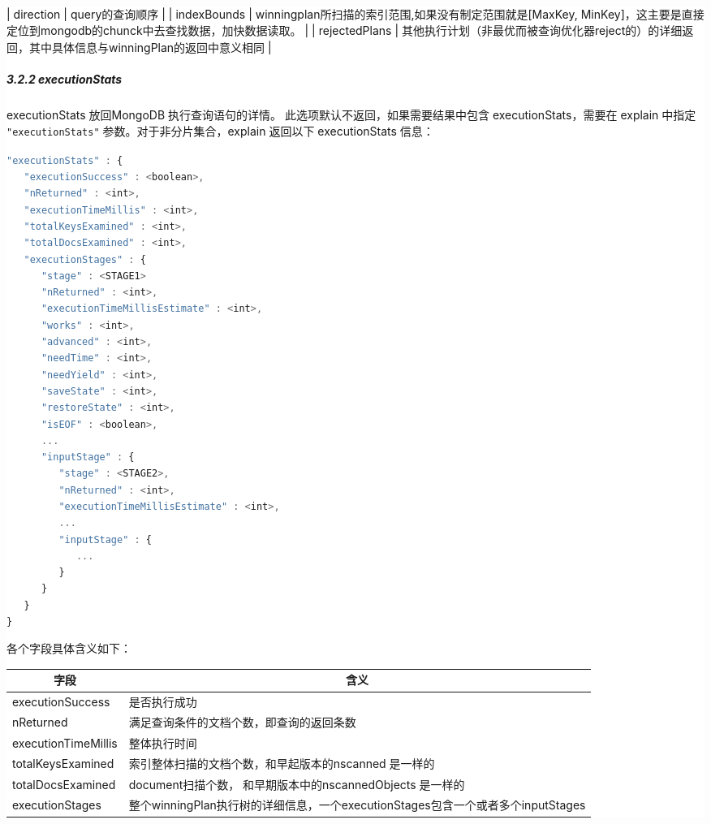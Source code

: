 | direction        | query的查询顺序                                              |
| indexBounds      | winningplan所扫描的索引范围,如果没有制定范围就是[MaxKey, MinKey]，这主要是直接定位到mongodb的chunck中去查找数据，加快数据读取。 |
| rejectedPlans    | 其他执行计划（非最优而被查询优化器reject的）的详细返回，其中具体信息与winningPlan的返回中意义相同 |



##### 3.2.2 executionStats

executionStats 放回MongoDB 执行查询语句的详情。 此选项默认不返回，如果需要结果中包含 executionStats，需要在 explain 中指定 `"executionStats"` 参数。对于非分片集合，explain 返回以下 executionStats 信息：

```js
"executionStats" : {
   "executionSuccess" : <boolean>,
   "nReturned" : <int>,
   "executionTimeMillis" : <int>,
   "totalKeysExamined" : <int>,
   "totalDocsExamined" : <int>,
   "executionStages" : {
      "stage" : <STAGE1>
      "nReturned" : <int>,
      "executionTimeMillisEstimate" : <int>,
      "works" : <int>,
      "advanced" : <int>,
      "needTime" : <int>,
      "needYield" : <int>,
      "saveState" : <int>,
      "restoreState" : <int>,
      "isEOF" : <boolean>,
      ...
      "inputStage" : {
         "stage" : <STAGE2>,
         "nReturned" : <int>,
         "executionTimeMillisEstimate" : <int>,
         ...
         "inputStage" : {
            ...
         }
      }
   }
}
```

各个字段具体含义如下：

| 字段                | 含义                                                         |
| ------------------- | ------------------------------------------------------------ |
| executionSuccess    | 是否执行成功                                                 |
| nReturned           | 满足查询条件的文档个数，即查询的返回条数                     |
| executionTimeMillis | 整体执行时间                                                 |
| totalKeysExamined   | 索引整体扫描的文档个数，和早起版本的nscanned 是一样的        |
| totalDocsExamined   | document扫描个数， 和早期版本中的nscannedObjects 是一样的    |
| executionStages     | 整个winningPlan执行树的详细信息，一个executionStages包含一个或者多个inputStages |
